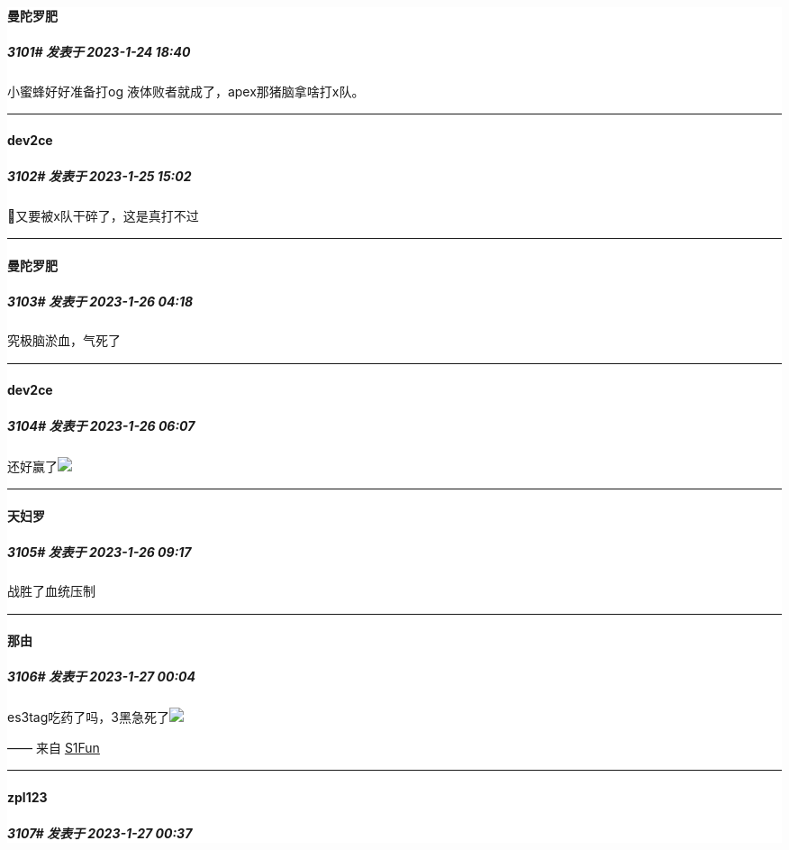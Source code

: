 ####  曼陀罗肥  
##### 3101#       发表于 2023-1-24 18:40

小蜜蜂好好准备打og 液体败者就成了，apex那猪脑拿啥打x队。



*****

####  dev2ce  
##### 3102#       发表于 2023-1-25 15:02

🐝又要被x队干碎了，这是真打不过



*****

####  曼陀罗肥  
##### 3103#       发表于 2023-1-26 04:18

究极脑淤血，气死了



*****

####  dev2ce  
##### 3104#       发表于 2023-1-26 06:07

还好赢了<img src="https://static.saraba1st.com/image/smiley/face2017/067.png" referrerpolicy="no-referrer">



*****

####  天妇罗  
##### 3105#       发表于 2023-1-26 09:17

战胜了血统压制



*****

####  那由  
##### 3106#       发表于 2023-1-27 00:04

es3tag吃药了吗，3黑急死了<img src="https://static.saraba1st.com/image/smiley/face2017/245.png" referrerpolicy="no-referrer">

—— 来自 [S1Fun](https://s1fun.koalcat.com)



*****

####  zpl123  
##### 3107#       发表于 2023-1-27 00:37
